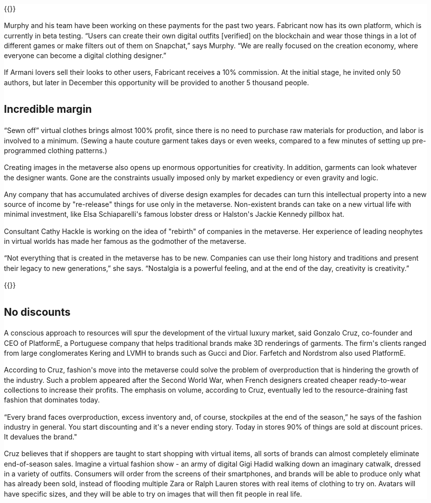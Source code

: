 {{<ads>}}

Murphy and his team have been working on these payments for the past two years. Fabricant now has its own platform, which is currently in beta testing. “Users can create their own digital outfits \[verified\] on the blockchain and wear those things in a lot of different games or make filters out of them on Snapchat,” says Murphy. “We are really focused on the creation economy, where everyone can become a digital clothing designer.”

If Armani lovers sell their looks to other users, Fabricant receives a 10% commission. At the initial stage, he invited only 50 authors, but later in December this opportunity will be provided to another 5 thousand people.

Incredible margin
-----------------

“Sewn off” virtual clothes brings almost 100% profit, since there is no need to purchase raw materials for production, and labor is involved to a minimum. (Sewing a haute couture garment takes days or even weeks, compared to a few minutes of setting up pre-programmed clothing patterns.)

Creating images in the metaverse also opens up enormous opportunities for creativity. In addition, garments can look whatever the designer wants. Gone are the constraints usually imposed only by market expediency or even gravity and logic.

Any company that has accumulated archives of diverse design examples for decades can turn this intellectual property into a new source of income by "re-release" things for use only in the metaverse. Non-existent brands can take on a new virtual life with minimal investment, like Elsa Schiaparelli's famous lobster dress or Halston's Jackie Kennedy pillbox hat.

Consultant Cathy Hackle is working on the idea of ​​"rebirth" of companies in the metaverse. Her experience of leading neophytes in virtual worlds has made her famous as the godmother of the metaverse.

“Not everything that is created in the metaverse has to be new. Companies can use their long history and traditions and present their legacy to new generations,” she says. “Nostalgia is a powerful feeling, and at the end of the day, creativity is creativity.”

{{<ads>}}

No discounts
------------

A conscious approach to resources will spur the development of the virtual luxury market, said Gonzalo Cruz, co-founder and CEO of PlatformE, a Portuguese company that helps traditional brands make 3D renderings of garments. The firm's clients ranged from large conglomerates Kering and LVMH to brands such as Gucci and Dior. Farfetch and Nordstrom also used PlatformE.

According to Cruz, fashion's move into the metaverse could solve the problem of overproduction that is hindering the growth of the industry. Such a problem appeared after the Second World War, when French designers created cheaper ready-to-wear collections to increase their profits. The emphasis on volume, according to Cruz, eventually led to the resource-draining fast fashion that dominates today.

“Every brand faces overproduction, excess inventory and, of course, stockpiles at the end of the season,” he says of the fashion industry in general. You start discounting and it's a never ending story. Today in stores 90% of things are sold at discount prices. It devalues ​​the brand."

Cruz believes that if shoppers are taught to start shopping with virtual items, all sorts of brands can almost completely eliminate end-of-season sales. Imagine a virtual fashion show - an army of digital Gigi Hadid walking down an imaginary catwalk, dressed in a variety of outfits. Consumers will order from the screens of their smartphones, and brands will be able to produce only what has already been sold, instead of flooding multiple Zara or Ralph Lauren stores with real items of clothing to try on. Avatars will have specific sizes, and they will be able to try on images that will then fit people in real life.
